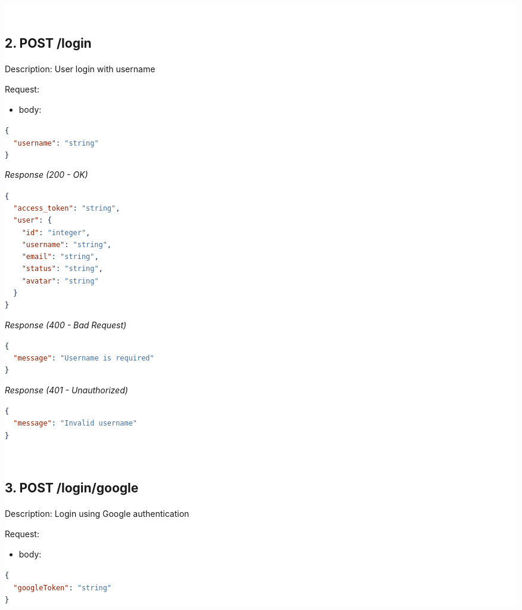 &nbsp;

## 2. POST /login

Description: User login with username

Request:

- body:

```json
{
  "username": "string"
}
```

_Response (200 - OK)_

```json
{
  "access_token": "string",
  "user": {
    "id": "integer",
    "username": "string",
    "email": "string",
    "status": "string",
    "avatar": "string"
  }
}
```

_Response (400 - Bad Request)_

```json
{
  "message": "Username is required"
}
```

_Response (401 - Unauthorized)_

```json
{
  "message": "Invalid username"
}
```

&nbsp;

## 3. POST /login/google

Description: Login using Google authentication

Request:

- body:

```json
{
  "googleToken": "string"
}
```
